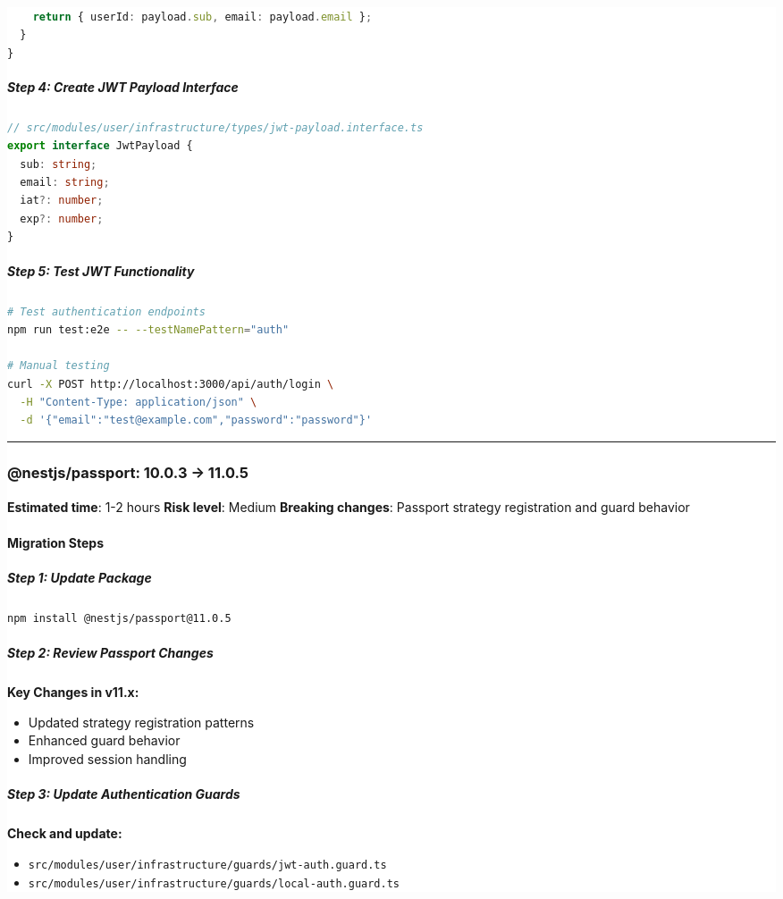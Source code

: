 ```typescript
    return { userId: payload.sub, email: payload.email };
  }
}
```

##### Step 4: Create JWT Payload Interface

```typescript
// src/modules/user/infrastructure/types/jwt-payload.interface.ts
export interface JwtPayload {
  sub: string;
  email: string;
  iat?: number;
  exp?: number;
}
```

##### Step 5: Test JWT Functionality

```bash
# Test authentication endpoints
npm run test:e2e -- --testNamePattern="auth"

# Manual testing
curl -X POST http://localhost:3000/api/auth/login \
  -H "Content-Type: application/json" \
  -d '{"email":"test@example.com","password":"password"}'
```

---

### @nestjs/passport: 10.0.3 → 11.0.5

**Estimated time**: 1-2 hours
**Risk level**: Medium
**Breaking changes**: Passport strategy registration and guard behavior

#### Migration Steps

##### Step 1: Update Package

```bash
npm install @nestjs/passport@11.0.5
```

##### Step 2: Review Passport Changes

**Key Changes in v11.x:**
- Updated strategy registration patterns
- Enhanced guard behavior
- Improved session handling

##### Step 3: Update Authentication Guards

**Check and update:**
- `src/modules/user/infrastructure/guards/jwt-auth.guard.ts`
- `src/modules/user/infrastructure/guards/local-auth.guard.ts`
